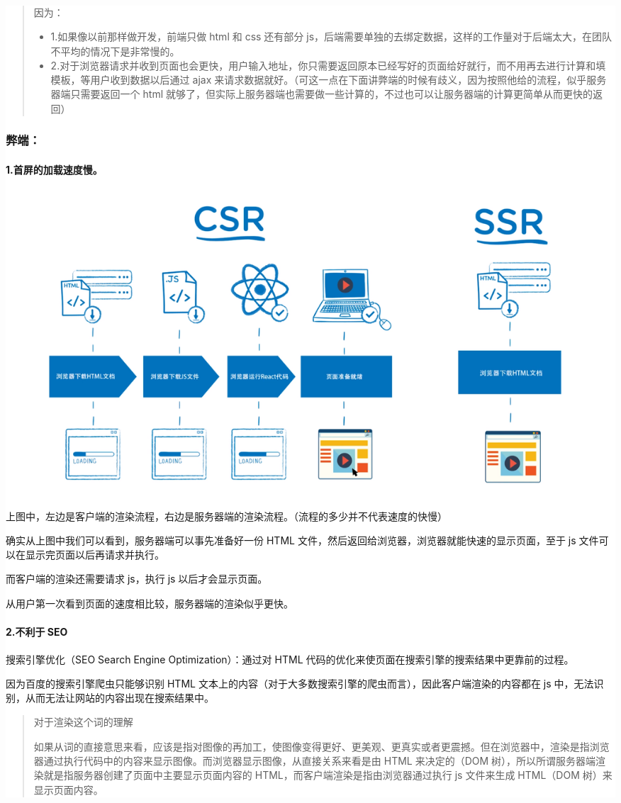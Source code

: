 > 因为：
>
> - 1.如果像以前那样做开发，前端只做 html 和 css 还有部分 js，后端需要单独的去绑定数据，这样的工作量对于后端太大，在团队不平均的情况下是非常慢的。
> - 2.对于浏览器请求并收到页面也会更快，用户输入地址，你只需要返回原本已经写好的页面给好就行，而不用再去进行计算和填模板，等用户收到数据以后通过 ajax 来请求数据就好。（可这一点在下面讲弊端的时候有歧义，因为按照他给的流程，似乎服务器端只需要返回一个 html 就够了，但实际上服务器端也需要做一些计算的，不过也可以让服务器端的计算更简单从而更快的返回）

### 弊端：

#### 1.首屏的加载速度慢。

![1545051893971](assets/1545051893971.png)

上图中，左边是客户端的渲染流程，右边是服务器端的渲染流程。（流程的多少并不代表速度的快慢）

确实从上图中我们可以看到，服务器端可以事先准备好一份 HTML 文件，然后返回给浏览器，浏览器就能快速的显示页面，至于 js 文件可以在显示完页面以后再请求并执行。

而客户端的渲染还需要请求 js，执行 js 以后才会显示页面。

从用户第一次看到页面的速度相比较，服务器端的渲染似乎更快。

#### 2.不利于 SEO

搜索引擎优化（SEO Search Engine Optimization）：通过对 HTML 代码的优化来使页面在搜索引擎的搜索结果中更靠前的过程。

因为百度的搜索引擎爬虫只能够识别 HTML 文本上的内容（对于大多数搜索引擎的爬虫而言），因此客户端渲染的内容都在 js 中，无法识别，从而无法让网站的内容出现在搜索结果中。



> 对于渲染这个词的理解
>
> 如果从词的直接意思来看，应该是指对图像的再加工，使图像变得更好、更美观、更真实或者更震撼。但在浏览器中，渲染是指浏览器通过执行代码中的内容来显示图像。而浏览器显示图像，从直接关系来看是由 HTML 来决定的（DOM 树），所以所谓服务器端渲染就是指服务器创建了页面中主要显示页面内容的 HTML，而客户端渲染是指由浏览器通过执行 js 文件来生成 HTML（DOM 树）来显示页面内容。













